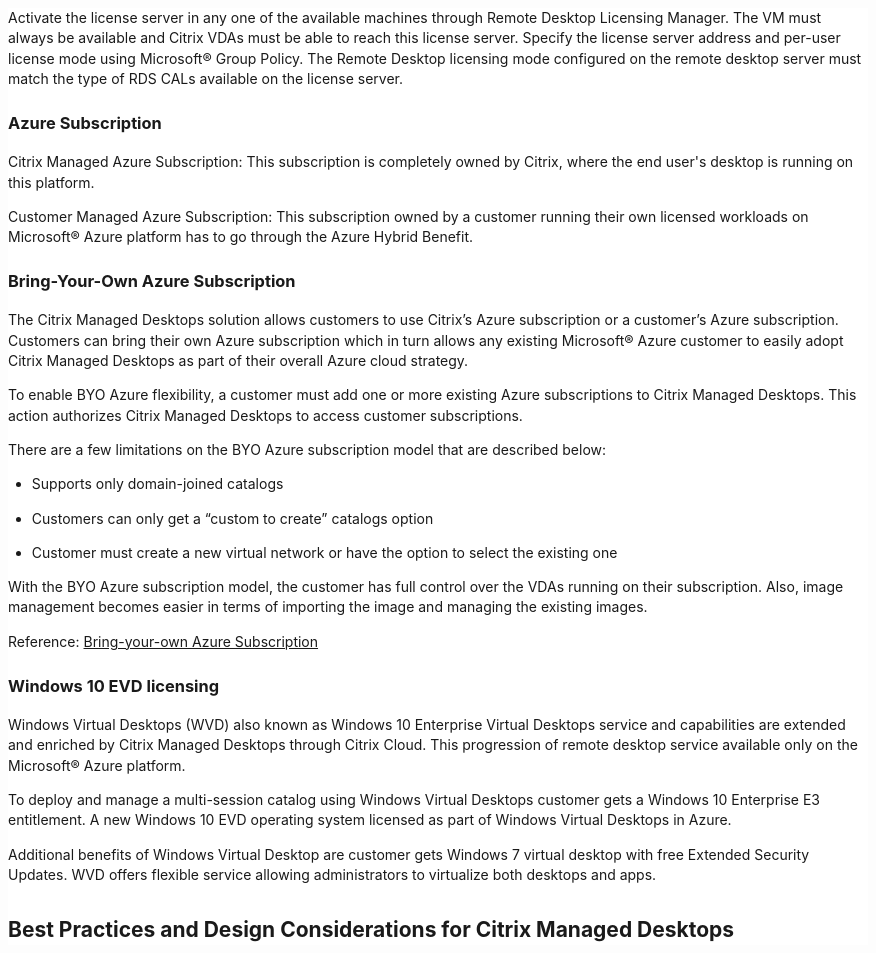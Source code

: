 Activate the license server in any one of the available machines through Remote Desktop Licensing Manager. The VM must always be available and Citrix VDAs must be able to reach this license server. Specify the license server address and per-user license mode using Microsoft® Group Policy. The Remote Desktop licensing mode configured on the remote desktop server must match the type of RDS CALs available on the license server.

### Azure Subscription

Citrix Managed Azure Subscription: This subscription is completely owned by Citrix, where the end user's desktop is running on this platform.

Customer Managed Azure Subscription: This subscription owned by a customer running their own licensed workloads on Microsoft® Azure platform has to go through the Azure Hybrid Benefit.

### Bring-Your-Own Azure Subscription

The Citrix Managed Desktops solution allows customers to use Citrix’s Azure subscription or a customer’s Azure subscription. Customers can bring their own Azure subscription which in turn allows any existing Microsoft® Azure customer to easily adopt Citrix Managed Desktops as part of their overall Azure cloud strategy.

To enable BYO Azure flexibility, a customer must add one or more existing Azure subscriptions to Citrix Managed Desktops.  This action authorizes Citrix Managed Desktops to access customer subscriptions.

There are a few limitations on the BYO Azure subscription model that are described below:

*  Supports only domain-joined catalogs

*  Customers can only get a “custom to create” catalogs option

*  Customer must create a new virtual network or have the option to select the existing one

With the BYO Azure subscription model, the customer has full control over the VDAs running on their subscription. Also, image management becomes easier in terms of importing the image and managing the existing images.

Reference: [Bring-your-own Azure Subscription](/en-us/citrix-managed-desktops/subscriptions.html)

### Windows 10 EVD licensing

Windows Virtual Desktops (WVD) also known as Windows 10 Enterprise Virtual Desktops service and capabilities are extended and enriched by Citrix Managed Desktops through Citrix Cloud. This progression of remote desktop service available only on the Microsoft® Azure platform.

To deploy and manage a multi-session catalog using Windows Virtual Desktops customer gets a Windows 10 Enterprise E3 entitlement. A new Windows 10 EVD operating system licensed as part of Windows Virtual Desktops in Azure.

Additional benefits of Windows Virtual Desktop are customer gets Windows 7 virtual desktop with free Extended Security Updates. WVD offers flexible service allowing administrators to virtualize both desktops and apps.

## Best Practices and Design Considerations for Citrix Managed Desktops

